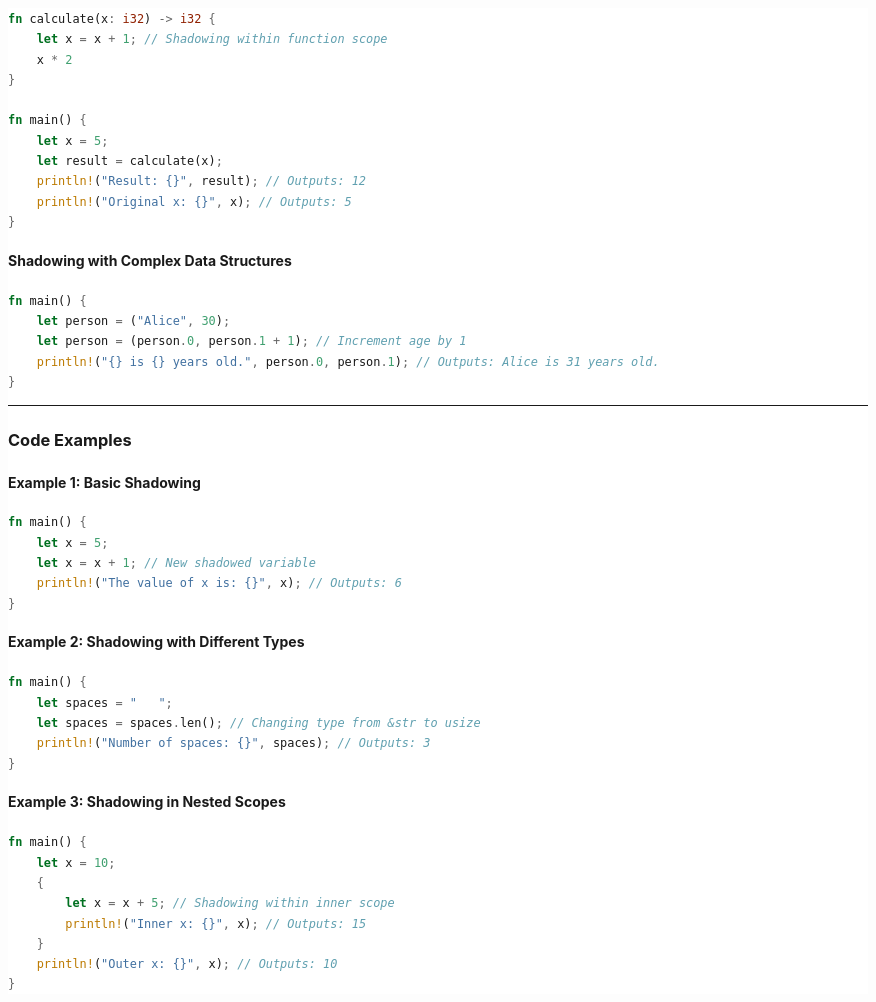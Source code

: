 ```rust
fn calculate(x: i32) -> i32 {
    let x = x + 1; // Shadowing within function scope
    x * 2
}

fn main() {
    let x = 5;
    let result = calculate(x);
    println!("Result: {}", result); // Outputs: 12
    println!("Original x: {}", x); // Outputs: 5
}
```

#### **Shadowing with Complex Data Structures**

```rust
fn main() {
    let person = ("Alice", 30);
    let person = (person.0, person.1 + 1); // Increment age by 1
    println!("{} is {} years old.", person.0, person.1); // Outputs: Alice is 31 years old.
}
```

---

### **Code Examples**

#### **Example 1: Basic Shadowing**

```rust
fn main() {
    let x = 5;
    let x = x + 1; // New shadowed variable
    println!("The value of x is: {}", x); // Outputs: 6
}
```

#### **Example 2: Shadowing with Different Types**

```rust
fn main() {
    let spaces = "   ";
    let spaces = spaces.len(); // Changing type from &str to usize
    println!("Number of spaces: {}", spaces); // Outputs: 3
}
```

#### **Example 3: Shadowing in Nested Scopes**

```rust
fn main() {
    let x = 10;
    {
        let x = x + 5; // Shadowing within inner scope
        println!("Inner x: {}", x); // Outputs: 15
    }
    println!("Outer x: {}", x); // Outputs: 10
}
```
